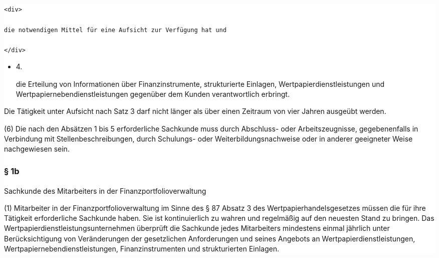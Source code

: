     <div>
    
    die notwendigen Mittel für eine Aufsicht zur Verfügung hat und
    
    </div>

  - 4\.
    
    <div>
    
    die Erteilung von Informationen über Finanzinstrumente,
    strukturierte Einlagen, Wertpapierdienstleistungen und
    Wertpapiernebendienstleistungen gegenüber dem Kunden verantwortlich
    erbringt.
    
    </div>

Die Tätigkeit unter Aufsicht nach Satz 3 darf nicht länger als über
einen Zeitraum von vier Jahren ausgeübt werden.

</div>

<div class="jurAbsatz">

(6) Die nach den Absätzen 1 bis 5 erforderliche Sachkunde muss durch
Abschluss- oder Arbeitszeugnisse, gegebenenfalls in Verbindung mit
Stellenbeschreibungen, durch Schulungs- oder Weiterbildungsnachweise
oder in anderer geeigneter Weise nachgewiesen sein.

</div>

</div>

</div>

</div>

<span id="BJNR311600011BJNE001600123.html"></span>

### § 1b  
Sachkunde des Mitarbeiters in der Finanzportfolioverwaltung

<div>

<div class="jnhtml">

<div>

<div class="jurAbsatz">

(1) Mitarbeiter in der Finanzportfolioverwaltung im Sinne des § 87
Absatz 3 des Wertpapierhandelsgesetzes müssen die für ihre Tätigkeit
erforderliche Sachkunde haben. Sie ist kontinuierlich zu wahren und
regelmäßig auf den neuesten Stand zu bringen. Das
Wertpapierdienstleistungsunternehmen überprüft die Sachkunde jedes
Mitarbeiters mindestens einmal jährlich unter Berücksichtigung von
Veränderungen der gesetzlichen Anforderungen und seines Angebots an
Wertpapierdienstleistungen, Wertpapiernebendienstleistungen,
Finanzinstrumenten und strukturierten Einlagen.
